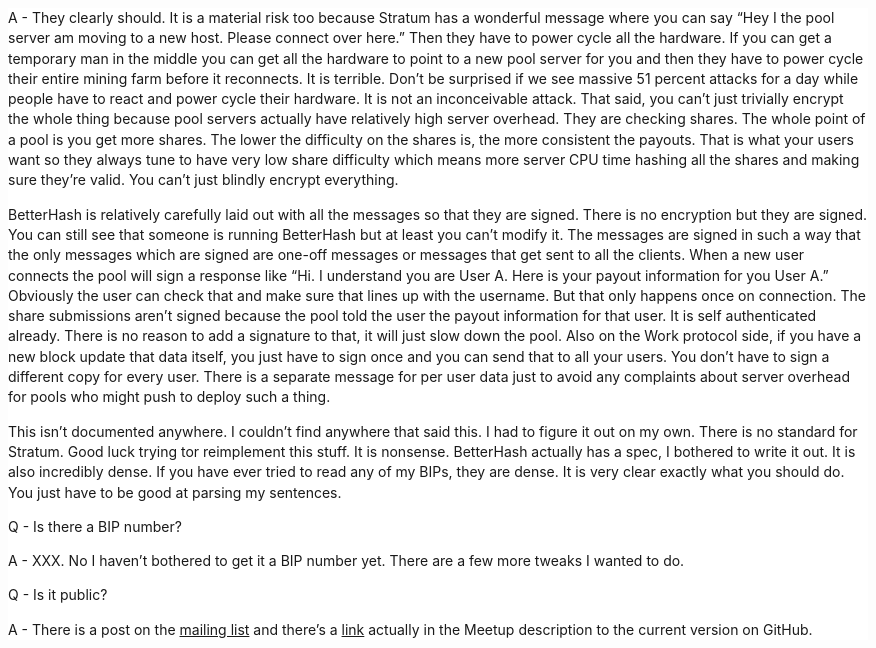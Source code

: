 A - They clearly should. It is a material risk too because Stratum has a
wonderful message where you can say “Hey I the pool server am moving to
a new host. Please connect over here.” Then they have to power cycle all
the hardware. If you can get a temporary man in the middle you can get
all the hardware to point to a new pool server for you and then they
have to power cycle their entire mining farm before it reconnects. It is
terrible. Don’t be surprised if we see massive 51 percent attacks for a
day while people have to react and power cycle their hardware. It is not
an inconceivable attack. That said, you can’t just trivially encrypt the
whole thing because pool servers actually have relatively high server
overhead. They are checking shares. The whole point of a pool is you get
more shares. The lower the difficulty on the shares is, the more
consistent the payouts. That is what your users want so they always tune
to have very low share difficulty which means more server CPU time
hashing all the shares and making sure they’re valid. You can’t just
blindly encrypt everything.

BetterHash is relatively carefully laid out with all the messages so
that they are signed. There is no encryption but they are signed. You
can still see that someone is running BetterHash but at least you can’t
modify it. The messages are signed in such a way that the only messages
which are signed are one-off messages or messages that get sent to all
the clients. When a new user connects the pool will sign a response like
“Hi. I understand you are User A. Here is your payout information for
you User A.” Obviously the user can check that and make sure that lines
up with the username. But that only happens once on connection. The
share submissions aren’t signed because the pool told the user the
payout information for that user. It is self authenticated already.
There is no reason to add a signature to that, it will just slow down
the pool. Also on the Work protocol side, if you have a new block update
that data itself, you just have to sign once and you can send that to
all your users. You don’t have to sign a different copy for every user.
There is a separate message for per user data just to avoid any
complaints about server overhead for pools who might push to deploy such
a thing.

This isn’t documented anywhere. I couldn’t find anywhere that said this.
I had to figure it out on my own. There is no standard for Stratum. Good
luck trying tor reimplement this stuff. It is nonsense. BetterHash
actually has a spec, I bothered to write it out. It is also incredibly
dense. If you have ever tried to read any of my BIPs, they are dense. It
is very clear exactly what you should do. You just have to be good at
parsing my sentences.

Q - Is there a BIP number?

A - XXX. No I haven’t bothered to get it a BIP number yet. There are a
few more tweaks I wanted to do.

Q - Is it public?

A - There is a post on the
[mailing list](https://lists.linuxfoundation.org/pipermail/bitcoin-dev/2018-June/016077.html)
and there’s a
[link](https://github.com/TheBlueMatt/bips/blob/betterhash/bip-XXXX.mediawiki)
actually in the Meetup description to the current version on GitHub.
